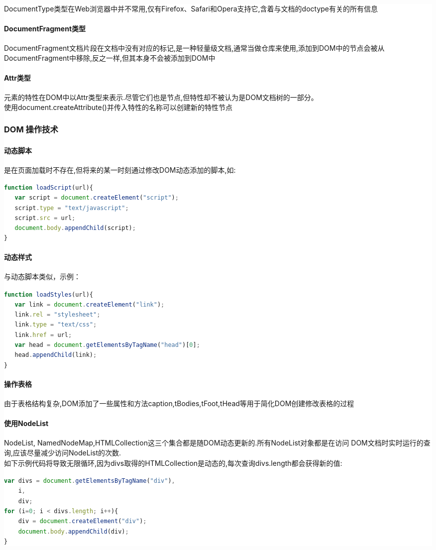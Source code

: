 DocumentType类型在Web浏览器中并不常用,仅有Firefox、Safari和Opera支持它,含着与文档的doctype有关的所有信息  

#### DocumentFragment类型  

DocumentFragment文档片段在文档中没有对应的标记,是一种轻量级文档,通常当做仓库来使用,添加到DOM中的节点会被从DocumentFragment中移除,反之一样,但其本身不会被添加到DOM中  
  
#### Attr类型  

元素的特性在DOM中以Attr类型来表示.尽管它们也是节点,但特性却不被认为是DOM文档树的一部分。  
使用document.createAttribute()并传入特性的名称可以创建新的特性节点  
  
### DOM 操作技术  

#### 动态脚本  

是在页面加载时不存在,但将来的某一时刻通过修改DOM动态添加的脚本,如:  

```JavaScript  
function loadScript(url){  
   var script = document.createElement("script");  
   script.type = "text/javascript";  
   script.src = url;  
   document.body.appendChild(script);  
}  
```  

#### 动态样式  

与动态脚本类似，示例：  

```JavaScript  
function loadStyles(url){  
   var link = document.createElement("link");  
   link.rel = "stylesheet";  
   link.type = "text/css";  
   link.href = url;  
   var head = document.getElementsByTagName("head")[0];  
   head.appendChild(link);  
}  
```  
  
#### 操作表格  

由于表格结构复杂,DOM添加了一些属性和方法caption,tBodies,tFoot,tHead等用于简化DOM创建修改表格的过程  

#### 使用NodeList  

NodeList, NamedNodeMap,HTMLCollection这三个集合都是随DOM动态更新的.所有NodeList对象都是在访问 DOM文档时实时运行的查询,应该尽量减少访问NodeList的次数.  
如下示例代码将导致无限循环,因为divs取得的HTMLCollection是动态的,每次查询divs.length都会获得新的值:  

```JavaScript  
var divs = document.getElementsByTagName("div"),  
    i,  
    div;  
for (i=0; i < divs.length; i++){  
    div = document.createElement("div");  
    document.body.appendChild(div);  
}  
```  
